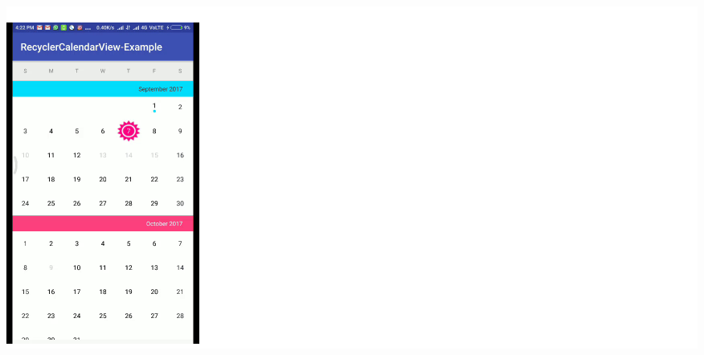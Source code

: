 </br><img src="https://github.com/Flyrobe/flyrobe-calender/raw/master/gif/4_Decorator_Preset_1_device-2017-08-10-162238.gif" width="240" >